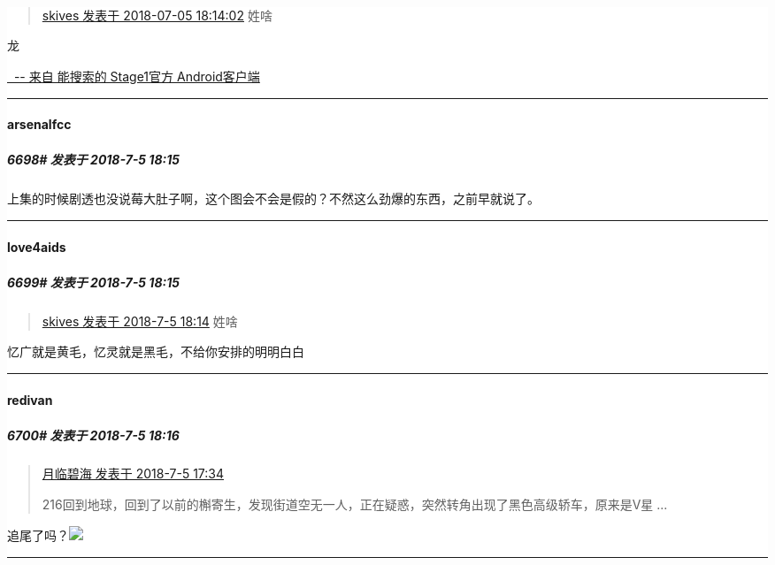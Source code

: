 

<blockquote><a href="httphttps://bbs.saraba1st.com/2b/forum.php?mod=redirect&amp;goto=findpost&amp;pid=40227981&amp;ptid=1719892" target="_blank">skives 发表于 2018-07-05 18:14:02</a>
姓啥</blockquote>龙

[  -- 来自 能搜索的 Stage1官方 Android客户端](https://www.coolapk.com/apk/140634)







*****

####  arsenalfcc  
##### 6698#       发表于 2018-7-5 18:15




上集的时候剧透也没说莓大肚子啊，这个图会不会是假的？不然这么劲爆的东西，之前早就说了。







*****

####  love4aids  
##### 6699#       发表于 2018-7-5 18:15



<blockquote><a href="httphttps://bbs.saraba1st.com/2b/forum.php?mod=redirect&amp;goto=findpost&amp;pid=40227981&amp;ptid=1719892" target="_blank">skives 发表于 2018-7-5 18:14</a>
姓啥</blockquote>
忆广就是黄毛，忆灵就是黑毛，不给你安排的明明白白







*****

####  redivan  
##### 6700#       发表于 2018-7-5 18:16



<blockquote><a href="httphttps://bbs.saraba1st.com/2b/forum.php?mod=redirect&amp;goto=findpost&amp;pid=40227540&amp;ptid=1719892" target="_blank">月临碧海 发表于 2018-7-5 17:34</a>

216回到地球，回到了以前的槲寄生，发现街道空无一人，正在疑惑，突然转角出现了黑色高级轿车，原来是V星 ...</blockquote>
追尾了吗？<img src="https://static.saraba1st.com/image/smiley/face2017/068.png" referrerpolicy="no-referrer">







*****
